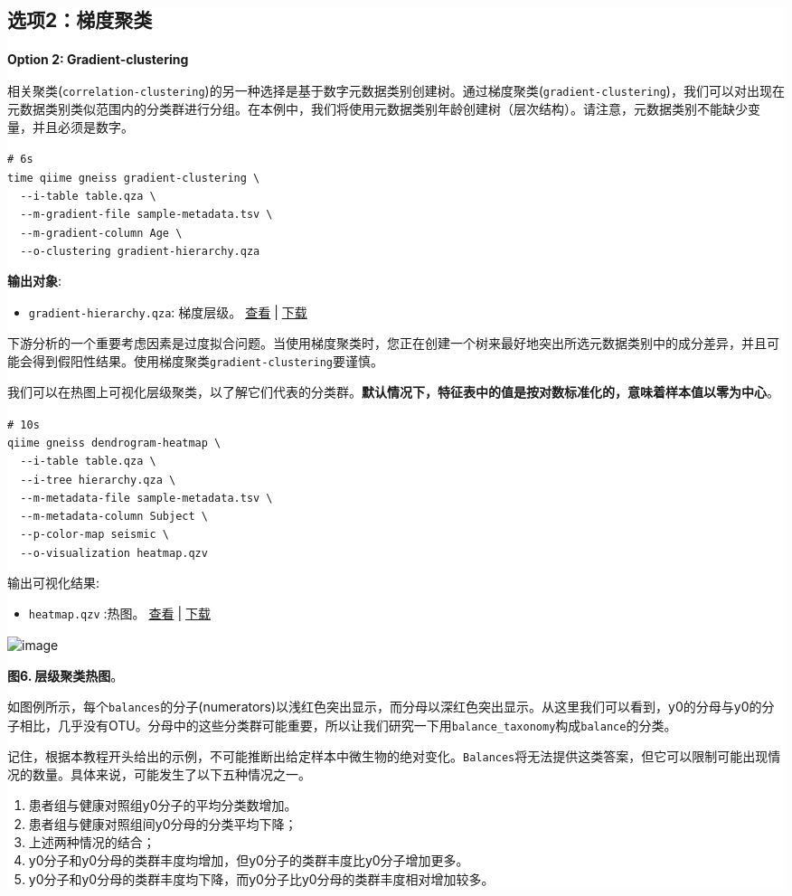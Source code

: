 ## 选项2：梯度聚类

**Option 2: Gradient-clustering**

相关聚类(`correlation-clustering`)的另一种选择是基于数字元数据类别创建树。通过梯度聚类(`gradient-clustering`)，我们可以对出现在元数据类别类似范围内的分类群进行分组。在本例中，我们将使用元数据类别年龄创建树（层次结构）。请注意，元数据类别不能缺少变量，并且必须是数字。

```
# 6s
time qiime gneiss gradient-clustering \
  --i-table table.qza \
  --m-gradient-file sample-metadata.tsv \
  --m-gradient-column Age \
  --o-clustering gradient-hierarchy.qza
```

**输出对象**:

- `gradient-hierarchy.qza`: 梯度层级。 [查看](https://view.qiime2.org/?src=https%3A%2F%2Fdocs.qiime2.org%2F2020.2%2Fdata%2Ftutorials%2Fgneiss%2Fgradient-hierarchy.qza) | [下载](https://docs.qiime2.org/2020.2/data/tutorials/gneiss/gradient-hierarchy.qza)

下游分析的一个重要考虑因素是过度拟合问题。当使用梯度聚类时，您正在创建一个树来最好地突出所选元数据类别中的成分差异，并且可能会得到假阳性结果。使用梯度聚类`gradient-clustering`要谨慎。

我们可以在热图上可视化层级聚类，以了解它们代表的分类群。**默认情况下，特征表中的值是按对数标准化的，意味着样本值以零为中心**。

```
# 10s
qiime gneiss dendrogram-heatmap \
  --i-table table.qza \
  --i-tree hierarchy.qza \
  --m-metadata-file sample-metadata.tsv \
  --m-metadata-column Subject \
  --p-color-map seismic \
  --o-visualization heatmap.qzv
```

输出可视化结果:

- `heatmap.qzv` :热图。 [查看](https://view.qiime2.org/?src=https%3A%2F%2Fdocs.qiime2.org%2F2020.2%2Fdata%2Ftutorials%2Fgneiss%2Fheatmap.qzv) | [下载](https://docs.qiime2.org/2020.2/data/tutorials/gneiss/heatmap.qzv)

![image](http://bailab.genetics.ac.cn/markdown/qiime2/fig/2019.7.7.06.jpg)

**图6. 层级聚类热图**。

如图例所示，每个`balances`的分子(numerators)以浅红色突出显示，而分母以深红色突出显示。从这里我们可以看到，y0的分母与y0的分子相比，几乎没有OTU。分母中的这些分类群可能重要，所以让我们研究一下用`balance_taxonomy`构成`balance`的分类。

记住，根据本教程开头给出的示例，不可能推断出给定样本中微生物的绝对变化。`Balances`将无法提供这类答案，但它可以限制可能出现情况的数量。具体来说，可能发生了以下五种情况之一。

1. 患者组与健康对照组y0分子的平均分类数增加。
2. 患者组与健康对照组间y0分母的分类平均下降；
3. 上述两种情况的结合；
4. y0分子和y0分母的类群丰度均增加，但y0分子的类群丰度比y0分子增加更多。
5. y0分子和y0分母的类群丰度均下降，而y0分子比y0分母的类群丰度相对增加较多。
